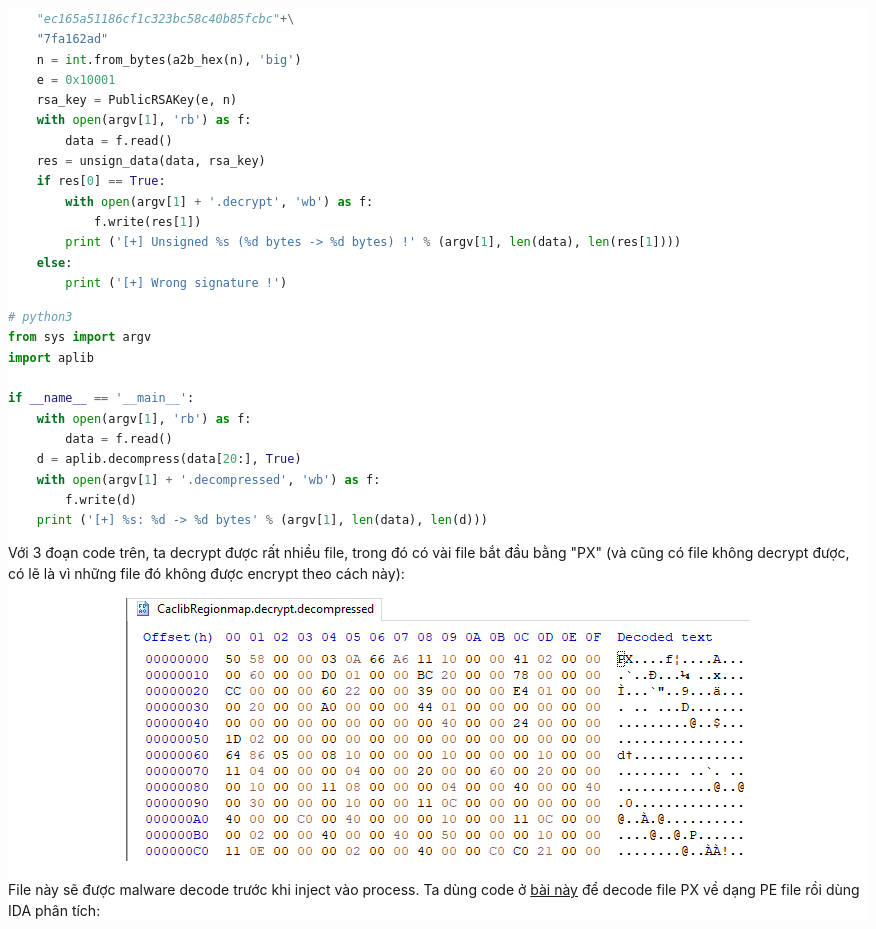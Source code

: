 ```python
    "ec165a51186cf1c323bc58c40b85fcbc"+\
    "7fa162ad"
    n = int.from_bytes(a2b_hex(n), 'big')
    e = 0x10001
    rsa_key = PublicRSAKey(e, n)
    with open(argv[1], 'rb') as f:
        data = f.read()
    res = unsign_data(data, rsa_key)
    if res[0] == True:
        with open(argv[1] + '.decrypt', 'wb') as f:
            f.write(res[1])
        print ('[+] Unsigned %s (%d bytes -> %d bytes) !' % (argv[1], len(data), len(res[1])))
    else:
        print ('[+] Wrong signature !')
```

```python
# python3
from sys import argv
import aplib

if __name__ == '__main__':
    with open(argv[1], 'rb') as f:
        data = f.read()
    d = aplib.decompress(data[20:], True)
    with open(argv[1] + '.decompressed', 'wb') as f:
        f.write(d)
    print ('[+] %s: %d -> %d bytes' % (argv[1], len(data), len(d)))
```

Với 3 đoạn code trên, ta decrypt được rất nhiều file, trong đó có vài file bắt đầu bằng "PX" (và cũng có file không decrypt được, có lẽ là vì những file đó không được encrypt theo cách này):

<p align="center">
    <img src="/assets/images/flareon/11/13.png"/>
</p>

File này sẽ được malware decode trước khi inject vào process. Ta dùng code ở [bài này](https://github.com/hasherezade/funky_malware_formats/tree/master/isfb_parser) để decode file PX về dạng PE file rồi dùng IDA phân tích:
